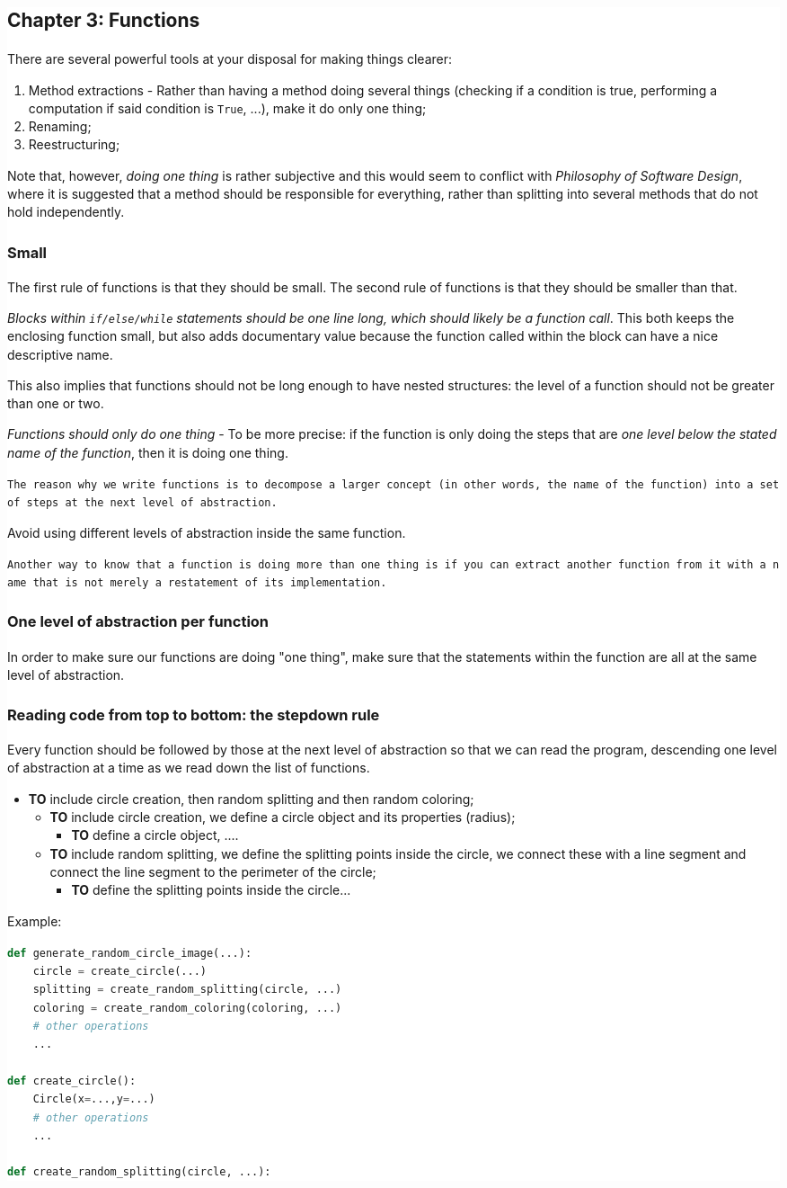 ## Chapter 3: Functions

There are several powerful tools at your disposal for making things clearer:

1. Method extractions - Rather than having a method doing several things (checking if a condition is true, performing a computation if said condition is `True`, ...), make it do only one thing;
2. Renaming;
3. Reestructuring;

Note that, however, *doing one thing* is rather subjective and this would seem to conflict with *Philosophy of Software Design*, where it is suggested that a method should be responsible for everything, rather than splitting into several methods that do not hold independently.

### Small

The first rule of functions is that they should be small. The second rule of functions is that they should be smaller than that.

*Blocks within `if/else/while` statements should be one line long, which should likely be a function call*. This both keeps the enclosing function small, but also adds documentary value because the function called within the block can have a nice descriptive name.

This also implies that functions should not be long enough to have nested structures: the level of a function should not be greater than one or two.

*Functions should only do one thing* - To be more precise: if the function is only doing the steps that are *one level below the stated name of the function*, then it is doing one thing.

`The reason why we write functions is to decompose a larger concept (in other words, the name of the function) into a set of steps at the next level of abstraction.`

Avoid using different levels of abstraction inside the same function.

`Another way to know that a function is doing more than one thing is if you can extract another function from it with a name that is not merely a restatement of its implementation.`

### One level of abstraction per function

In order to make sure our functions are doing "one thing", make sure that the statements within the function are all at the same level of abstraction.

### Reading code from top to bottom: the stepdown rule

Every function should be followed by those at the next level of abstraction so that we can read the program, descending one level of abstraction at a time as we read down the list of functions. 

* **TO** include circle creation, then random splitting and then random coloring;
	* **TO** include circle creation, we define a circle object and its properties (radius);
		* **TO** define a circle object, ....
	* **TO** include random splitting, we define the splitting points inside the circle, we connect these with a line segment and connect the line segment to the perimeter of the circle;
		* **TO** define the splitting points inside the circle...

Example:

```python
def generate_random_circle_image(...):
	circle = create_circle(...)
    splitting = create_random_splitting(circle, ...)
    coloring = create_random_coloring(coloring, ...)
    # other operations
    ...

def create_circle():
	Circle(x=...,y=...)
    # other operations
    ...

def create_random_splitting(circle, ...):
```